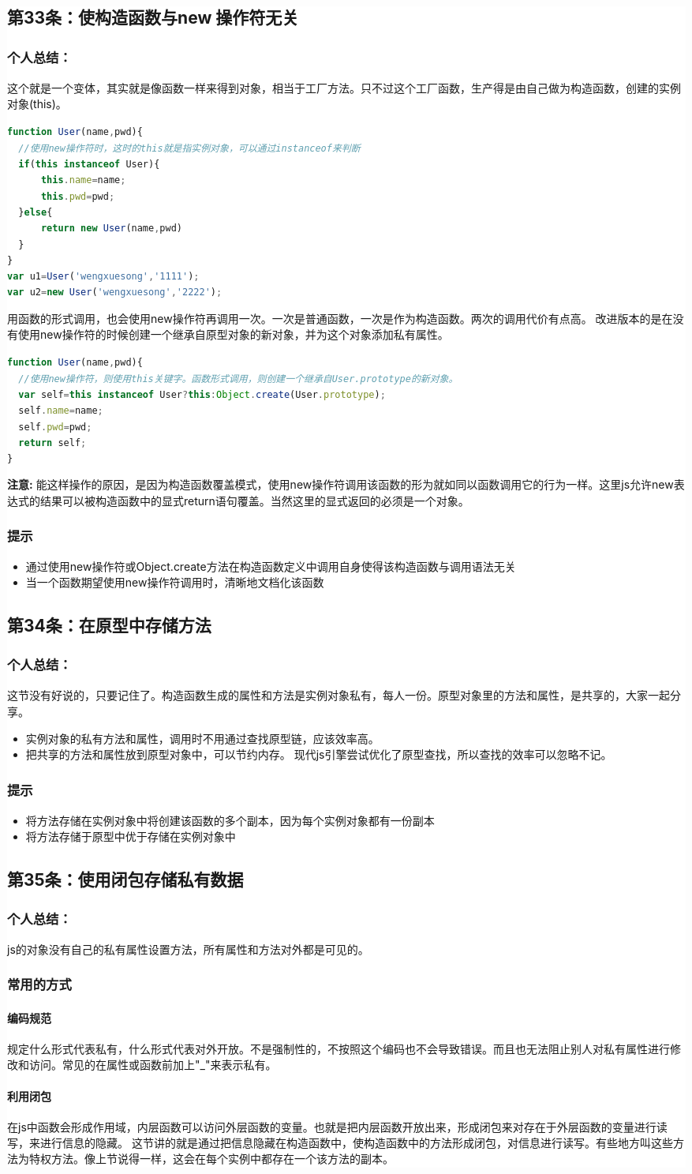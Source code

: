 ## 第33条：使构造函数与new 操作符无关
### **个人总结：**
这个就是一个变体，其实就是像函数一样来得到对象，相当于工厂方法。只不过这个工厂函数，生产得是由自己做为构造函数，创建的实例对象(this)。
```js
function User(name,pwd){
  //使用new操作符时，这时的this就是指实例对象，可以通过instanceof来判断
  if(this instanceof User){
      this.name=name;
      this.pwd=pwd;
  }else{
      return new User(name,pwd)
  }
}
var u1=User('wengxuesong','1111');
var u2=new User('wengxuesong','2222');
```
用函数的形式调用，也会使用new操作符再调用一次。一次是普通函数，一次是作为构造函数。两次的调用代价有点高。
改进版本的是在没有使用new操作符的时候创建一个继承自原型对象的新对象，并为这个对象添加私有属性。
```js
function User(name,pwd){
  //使用new操作符，则使用this关键字。函数形式调用，则创建一个继承自User.prototype的新对象。
  var self=this instanceof User?this:Object.create(User.prototype);
  self.name=name;
  self.pwd=pwd;
  return self;
}
```
**注意:** 能这样操作的原因，是因为构造函数覆盖模式，使用new操作符调用该函数的形为就如同以函数调用它的行为一样。这里js允许new表达式的结果可以被构造函数中的显式return语句覆盖。当然这里的显式返回的必须是一个对象。

### 提示
- 通过使用new操作符或Object.create方法在构造函数定义中调用自身使得该构造函数与调用语法无关
- 当一个函数期望使用new操作符调用时，清晰地文档化该函数


## 第34条：在原型中存储方法
### **个人总结：**
这节没有好说的，只要记住了。构造函数生成的属性和方法是实例对象私有，每人一份。原型对象里的方法和属性，是共享的，大家一起分享。
- 实例对象的私有方法和属性，调用时不用通过查找原型链，应该效率高。
- 把共享的方法和属性放到原型对象中，可以节约内存。
现代js引擎尝试优化了原型查找，所以查找的效率可以忽略不记。
### 提示
- 将方法存储在实例对象中将创建该函数的多个副本，因为每个实例对象都有一份副本
- 将方法存储于原型中优于存储在实例对象中

## 第35条：使用闭包存储私有数据
### **个人总结：** 
js的对象没有自己的私有属性设置方法，所有属性和方法对外都是可见的。
### 常用的方式
#### 编码规范
规定什么形式代表私有，什么形式代表对外开放。不是强制性的，不按照这个编码也不会导致错误。而且也无法阻止别人对私有属性进行修改和访问。常见的在属性或函数前加上"_"来表示私有。
#### 利用闭包
在js中函数会形成作用域，内层函数可以访问外层函数的变量。也就是把内层函数开放出来，形成闭包来对存在于外层函数的变量进行读写，来进行信息的隐藏。
这节讲的就是通过把信息隐藏在构造函数中，使构造函数中的方法形成闭包，对信息进行读写。有些地方叫这些方法为特权方法。像上节说得一样，这会在每个实例中都存在一个该方法的副本。
